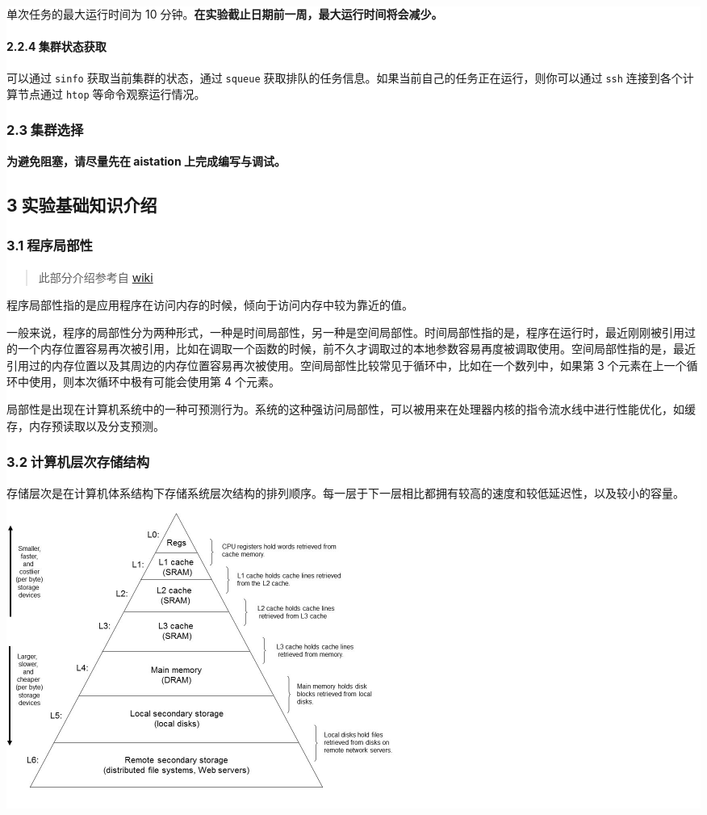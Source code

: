 单次任务的最大运行时间为 10 分钟。**在实验截止日期前一周，最大运行时间将会减少。**

#### 2.2.4 集群状态获取

可以通过 `sinfo` 获取当前集群的状态，通过 `squeue` 获取排队的任务信息。如果当前自己的任务正在运行，则你可以通过 `ssh` 连接到各个计算节点通过 `htop` 等命令观察运行情况。

### 2.3 集群选择

**为避免阻塞，请尽量先在 aistation 上完成编写与调试。**


## 3 实验基础知识介绍

### 3.1 程序局部性

> 此部分介绍参考自 [wiki](https://en.wikipedia.org/wiki/Locality_of_reference)

程序局部性指的是应用程序在访问内存的时候，倾向于访问内存中较为靠近的值。

一般来说，程序的局部性分为两种形式，一种是时间局部性，另一种是空间局部性。时间局部性指的是，程序在运行时，最近刚刚被引用过的一个内存位置容易再次被引用，比如在调取一个函数的时候，前不久才调取过的本地参数容易再度被调取使用。空间局部性指的是，最近引用过的内存位置以及其周边的内存位置容易再次被使用。空间局部性比较常见于循环中，比如在一个数列中，如果第 3 个元素在上一个循环中使用，则本次循环中极有可能会使用第 4 个元素。

局部性是出现在计算机系统中的一种可预测行为。系统的这种强访问局部性，可以被用来在处理器内核的指令流水线中进行性能优化，如缓存，内存预读取以及分支预测。

### 3.2 计算机层次存储结构

存储层次是在计算机体系结构下存储系统层次结构的排列顺序。每一层于下一层相比都拥有较高的速度和较低延迟性，以及较小的容量。

<img src="index.assets/v2-37cd14433f0a64844ccd435f3b48b236_r.jpg" alt="preview" style="zoom:50%;" />
